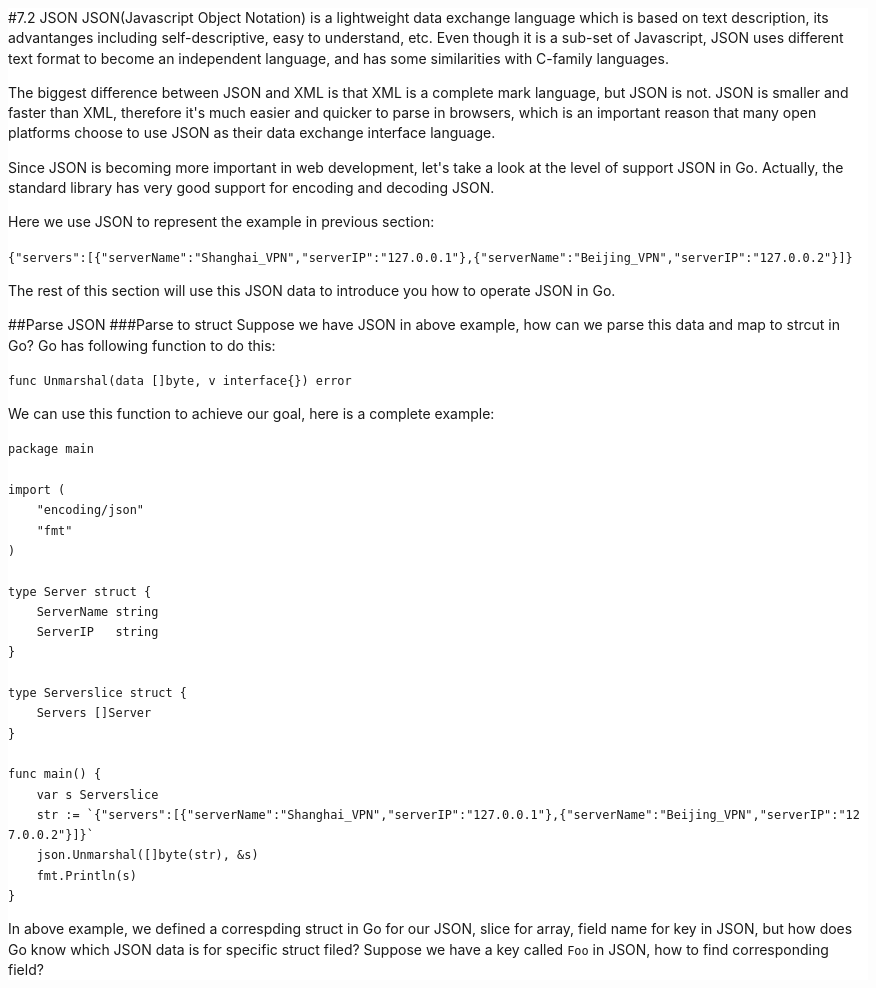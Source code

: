 #7.2 JSON
JSON(Javascript Object Notation) is a lightweight data exchange language which is based on text description, its advantanges including self-descriptive, easy to understand, etc. Even though it is a sub-set of Javascript, JSON uses different text format to become an independent language, and has some similarities with C-family languages.

The biggest difference between JSON and XML is that XML is a complete mark language, but JSON is not. JSON is smaller and faster than XML, therefore it's much easier and quicker to parse in browsers, which is an important reason that many open platforms choose to use JSON as their data exchange interface language.

Since JSON is becoming more important in web development, let's take a look at the level of support JSON in Go. Actually, the standard library has very good support for encoding and decoding JSON.

Here we use JSON to represent the example in previous section:

	{"servers":[{"serverName":"Shanghai_VPN","serverIP":"127.0.0.1"},{"serverName":"Beijing_VPN","serverIP":"127.0.0.2"}]}
	
The rest of this section will use this JSON data to introduce you how to operate JSON in Go.

##Parse JSON
###Parse to struct
Suppose we have JSON in above example, how can we parse this data and map to strcut in Go? Go has following function to do this:

	func Unmarshal(data []byte, v interface{}) error

We can use this function to achieve our goal, here is a complete example:

	package main
	
	import (
	    "encoding/json"
	    "fmt"
	)
	
	type Server struct {
	    ServerName string
	    ServerIP   string
	}
	
	type Serverslice struct {
	    Servers []Server
	}

	func main() {
	    var s Serverslice
	    str := `{"servers":[{"serverName":"Shanghai_VPN","serverIP":"127.0.0.1"},{"serverName":"Beijing_VPN","serverIP":"127.0.0.2"}]}`
	    json.Unmarshal([]byte(str), &s)
	    fmt.Println(s)
	}
	
In above example, we defined a correspding struct in Go for our JSON, slice for array, field name for key in JSON, but how does Go know which JSON data is for specific struct filed? Suppose we have a key called `Foo` in JSON, how to find corresponding field?
